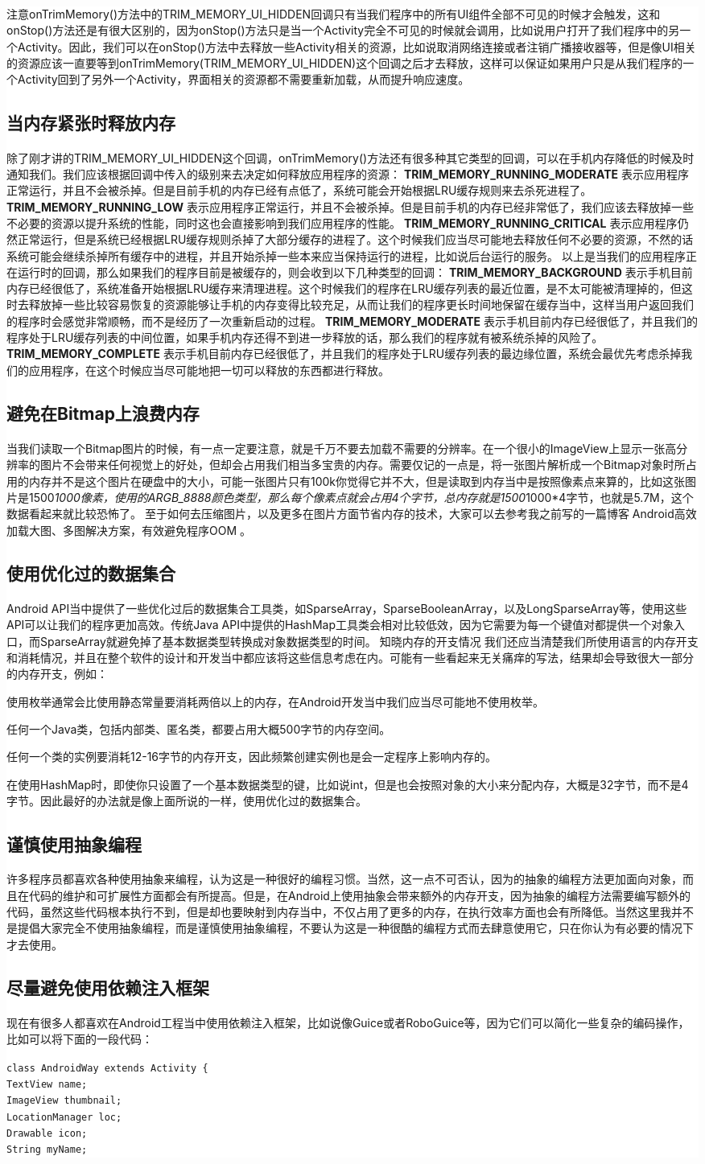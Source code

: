  注意onTrimMemory()方法中的TRIM_MEMORY_UI_HIDDEN回调只有当我们程序中的所有UI组件全部不可见的时候才会触发，这和onStop()方法还是有很大区别的，因为onStop()方法只是当一个Activity完全不可见的时候就会调用，比如说用户打开了我们程序中的另一个Activity。因此，我们可以在onStop()方法中去释放一些Activity相关的资源，比如说取消网络连接或者注销广播接收器等，但是像UI相关的资源应该一直要等到onTrimMemory(TRIM_MEMORY_UI_HIDDEN)这个回调之后才去释放，这样可以保证如果用户只是从我们程序的一个Activity回到了另外一个Activity，界面相关的资源都不需要重新加载，从而提升响应速度。
 
## 当内存紧张时释放内存
除了刚才讲的TRIM_MEMORY_UI_HIDDEN这个回调，onTrimMemory()方法还有很多种其它类型的回调，可以在手机内存降低的时候及时通知我们。我们应该根据回调中传入的级别来去决定如何释放应用程序的资源：
**TRIM_MEMORY_RUNNING_MODERATE**    表示应用程序正常运行，并且不会被杀掉。但是目前手机的内存已经有点低了，系统可能会开始根据LRU缓存规则来去杀死进程了。
**TRIM_MEMORY_RUNNING_LOW**    表示应用程序正常运行，并且不会被杀掉。但是目前手机的内存已经非常低了，我们应该去释放掉一些不必要的资源以提升系统的性能，同时这也会直接影响到我们应用程序的性能。
**TRIM_MEMORY_RUNNING_CRITICAL**    表示应用程序仍然正常运行，但是系统已经根据LRU缓存规则杀掉了大部分缓存的进程了。这个时候我们应当尽可能地去释放任何不必要的资源，不然的话系统可能会继续杀掉所有缓存中的进程，并且开始杀掉一些本来应当保持运行的进程，比如说后台运行的服务。
以上是当我们的应用程序正在运行时的回调，那么如果我们的程序目前是被缓存的，则会收到以下几种类型的回调：
**TRIM_MEMORY_BACKGROUND**    表示手机目前内存已经很低了，系统准备开始根据LRU缓存来清理进程。这个时候我们的程序在LRU缓存列表的最近位置，是不太可能被清理掉的，但这时去释放掉一些比较容易恢复的资源能够让手机的内存变得比较充足，从而让我们的程序更长时间地保留在缓存当中，这样当用户返回我们的程序时会感觉非常顺畅，而不是经历了一次重新启动的过程。
**TRIM_MEMORY_MODERATE**    表示手机目前内存已经很低了，并且我们的程序处于LRU缓存列表的中间位置，如果手机内存还得不到进一步释放的话，那么我们的程序就有被系统杀掉的风险了。
**TRIM_MEMORY_COMPLETE**    表示手机目前内存已经很低了，并且我们的程序处于LRU缓存列表的最边缘位置，系统会最优先考虑杀掉我们的应用程序，在这个时候应当尽可能地把一切可以释放的东西都进行释放。

## 避免在Bitmap上浪费内存
当我们读取一个Bitmap图片的时候，有一点一定要注意，就是千万不要去加载不需要的分辨率。在一个很小的ImageView上显示一张高分辨率的图片不会带来任何视觉上的好处，但却会占用我们相当多宝贵的内存。需要仅记的一点是，将一张图片解析成一个Bitmap对象时所占用的内存并不是这个图片在硬盘中的大小，可能一张图片只有100k你觉得它并不大，但是读取到内存当中是按照像素点来算的，比如这张图片是1500*1000像素，使用的ARGB_8888颜色类型，那么每个像素点就会占用4个字节，总内存就是1500*1000*4字节，也就是5.7M，这个数据看起来就比较恐怖了。
至于如何去压缩图片，以及更多在图片方面节省内存的技术，大家可以去参考我之前写的一篇博客 Android高效加载大图、多图解决方案，有效避免程序OOM 。

## 使用优化过的数据集合
Android API当中提供了一些优化过后的数据集合工具类，如SparseArray，SparseBooleanArray，以及LongSparseArray等，使用这些API可以让我们的程序更加高效。传统Java API中提供的HashMap工具类会相对比较低效，因为它需要为每一个键值对都提供一个对象入口，而SparseArray就避免掉了基本数据类型转换成对象数据类型的时间。
知晓内存的开支情况
我们还应当清楚我们所使用语言的内存开支和消耗情况，并且在整个软件的设计和开发当中都应该将这些信息考虑在内。可能有一些看起来无关痛痒的写法，结果却会导致很大一部分的内存开支，例如：

使用枚举通常会比使用静态常量要消耗两倍以上的内存，在Android开发当中我们应当尽可能地不使用枚举。

任何一个Java类，包括内部类、匿名类，都要占用大概500字节的内存空间。

任何一个类的实例要消耗12-16字节的内存开支，因此频繁创建实例也是会一定程序上影响内存的。

在使用HashMap时，即使你只设置了一个基本数据类型的键，比如说int，但是也会按照对象的大小来分配内存，大概是32字节，而不是4字节。因此最好的办法就是像上面所说的一样，使用优化过的数据集合。
## 谨慎使用抽象编程
许多程序员都喜欢各种使用抽象来编程，认为这是一种很好的编程习惯。当然，这一点不可否认，因为的抽象的编程方法更加面向对象，而且在代码的维护和可扩展性方面都会有所提高。但是，在Android上使用抽象会带来额外的内存开支，因为抽象的编程方法需要编写额外的代码，虽然这些代码根本执行不到，但是却也要映射到内存当中，不仅占用了更多的内存，在执行效率方面也会有所降低。当然这里我并不是提倡大家完全不使用抽象编程，而是谨慎使用抽象编程，不要认为这是一种很酷的编程方式而去肆意使用它，只在你认为有必要的情况下才去使用。
## 尽量避免使用依赖注入框架
现在有很多人都喜欢在Android工程当中使用依赖注入框架，比如说像Guice或者RoboGuice等，因为它们可以简化一些复杂的编码操作，比如可以将下面的一段代码：

    class AndroidWay extends Activity {   
    TextView name;   
    ImageView thumbnail;   
    LocationManager loc;   
    Drawable icon;   
    String myName;   
  